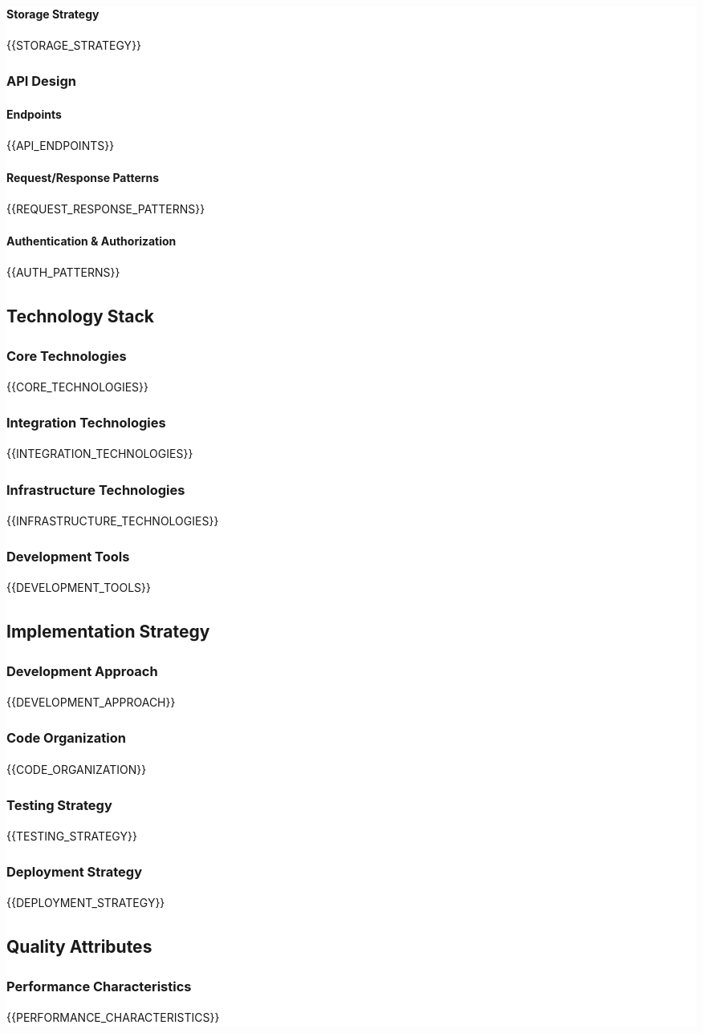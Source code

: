 #### Storage Strategy
{{STORAGE_STRATEGY}}

### API Design

#### Endpoints
{{API_ENDPOINTS}}

#### Request/Response Patterns
{{REQUEST_RESPONSE_PATTERNS}}

#### Authentication & Authorization
{{AUTH_PATTERNS}}

## Technology Stack

### Core Technologies
{{CORE_TECHNOLOGIES}}

### Integration Technologies
{{INTEGRATION_TECHNOLOGIES}}

### Infrastructure Technologies
{{INFRASTRUCTURE_TECHNOLOGIES}}

### Development Tools
{{DEVELOPMENT_TOOLS}}

## Implementation Strategy

### Development Approach
{{DEVELOPMENT_APPROACH}}

### Code Organization
{{CODE_ORGANIZATION}}

### Testing Strategy
{{TESTING_STRATEGY}}

### Deployment Strategy
{{DEPLOYMENT_STRATEGY}}

## Quality Attributes

### Performance Characteristics
{{PERFORMANCE_CHARACTERISTICS}}
